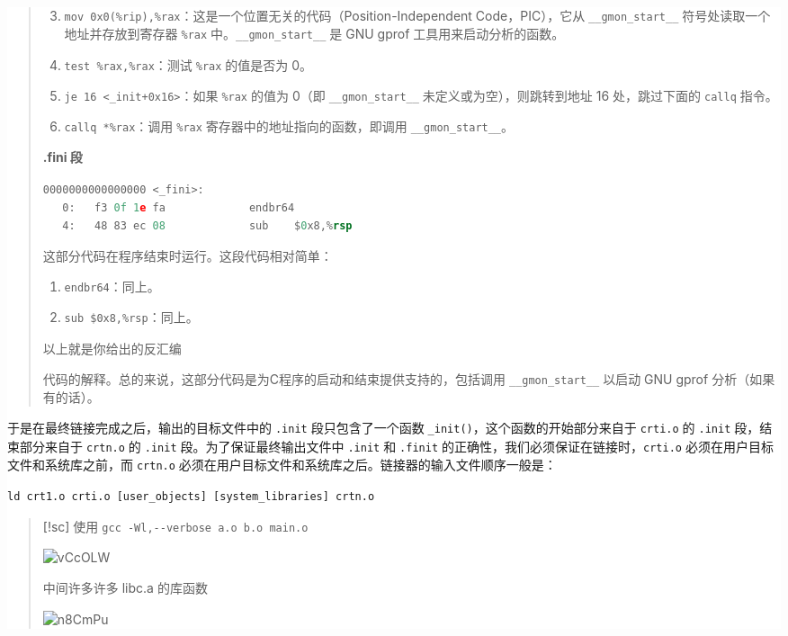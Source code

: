 > 3. `mov 0x0(%rip),%rax`：这是一个位置无关的代码（Position-Independent Code，PIC），它从 `__gmon_start__` 符号处读取一个地址并存放到寄存器 `%rax` 中。`__gmon_start__` 是 GNU gprof 工具用来启动分析的函数。
> 
> 4. `test %rax,%rax`：测试 `%rax` 的值是否为 0。
> 
> 5. `je 16 <_init+0x16>`：如果 `%rax` 的值为 0（即 `__gmon_start__` 未定义或为空），则跳转到地址 16 处，跳过下面的 `callq` 指令。
> 
> 6. `callq *%rax`：调用 `%rax` 寄存器中的地址指向的函数，即调用 `__gmon_start__`。
> 
> **.fini 段**
> 
> ~~~asm
> 0000000000000000 <_fini>:
>    0:   f3 0f 1e fa             endbr64
>    4:   48 83 ec 08             sub    $0x8,%rsp
> ~~~
> 
> 这部分代码在程序结束时运行。这段代码相对简单：
> 
> 1. `endbr64`：同上。
> 
> 2. `sub $0x8,%rsp`：同上。
> 
> 以上就是你给出的反汇编
> 
> 代码的解释。总的来说，这部分代码是为C程序的启动和结束提供支持的，包括调用 `__gmon_start__` 以启动 GNU gprof 分析（如果有的话）。

于是在最终链接完成之后，输出的目标文件中的 `.init` 段只包含了一个函数 `_init()`，这个函数的开始部分来自于 `crti.o` 的 `.init` 段，结束部分来自于 `crtn.o` 的 `.init` 段。为了保证最终输出文件中 `.init` 和 `.finit` 的正确性，我们必须保证在链接时，`crti.o` 必须在用户目标文件和系统库之前，而 `crtn.o` 必须在用户目标文件和系统库之后。链接器的输入文件顺序一般是：

```txt
ld crt1.o crti.o [user_objects] [system_libraries] crtn.o
```

> [!sc] 使用 `gcc -Wl,--verbose a.o b.o main.o`
> 
> ![vCcOLW](https://picture-suyifan.oss-cn-shenzhen.aliyuncs.com/uPic/vCcOLW.png)
> 
> 中间许多许多 libc.a 的库函数
> 
> ![n8CmPu](https://picture-suyifan.oss-cn-shenzhen.aliyuncs.com/uPic/n8CmPu.png)